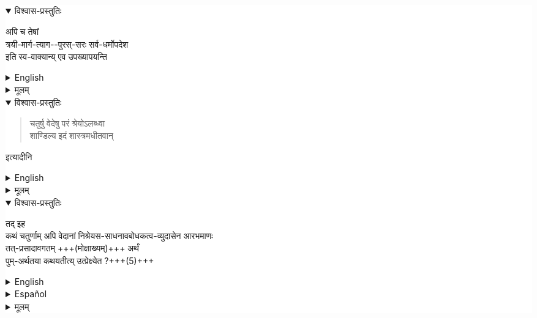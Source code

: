 <details open><summary>विश्वास-प्रस्तुतिः</summary>

अपि च तेषां  
त्रयी-मार्ग-त्याग--पुरस्-सरः सर्व-धर्मोपदेश  
इति स्व-वाक्यान्य् एव उपख्यापयन्ति 
</details>

<details><summary>English</summary></details>

<details><summary>मूलम्</summary></details>

<details open><summary>विश्वास-प्रस्तुतिः</summary>

> चतुर्षु वेदेषु परं श्रेयोऽलब्ध्वा  
शाण्डिल्य इदं शास्त्रमधीतवान्  

इत्यादीनि 
</details>

<details><summary>English</summary></details>

<details><summary>मूलम्</summary></details>


<details open><summary>विश्वास-प्रस्तुतिः</summary>

तद् इह  
कथं चतुर्णाम् अपि वेदानां निश्रेयस-साधनावबोधकत्व-व्युदासेन आरभमाणः  
तत्-प्रसादावगतम् +++(मोक्षाख्यम्)+++ अर्थं  
पुम्-अर्थतया कथयतीत्य् उत्प्रेक्ष्येत ?+++(5)+++  
</details>

<details><summary>English</summary></details>

<details><summary>Español</summary></details>


<details><summary>मूलम्</summary>
